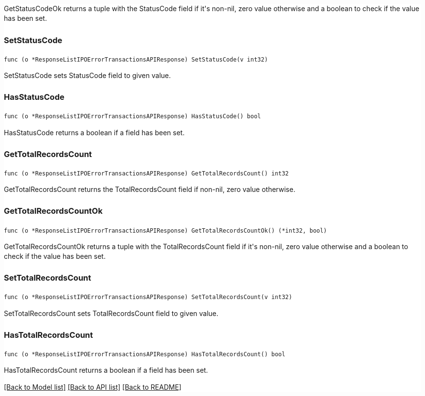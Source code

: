 GetStatusCodeOk returns a tuple with the StatusCode field if it's non-nil, zero value otherwise
and a boolean to check if the value has been set.

### SetStatusCode

`func (o *ResponseListIPOErrorTransactionsAPIResponse) SetStatusCode(v int32)`

SetStatusCode sets StatusCode field to given value.

### HasStatusCode

`func (o *ResponseListIPOErrorTransactionsAPIResponse) HasStatusCode() bool`

HasStatusCode returns a boolean if a field has been set.

### GetTotalRecordsCount

`func (o *ResponseListIPOErrorTransactionsAPIResponse) GetTotalRecordsCount() int32`

GetTotalRecordsCount returns the TotalRecordsCount field if non-nil, zero value otherwise.

### GetTotalRecordsCountOk

`func (o *ResponseListIPOErrorTransactionsAPIResponse) GetTotalRecordsCountOk() (*int32, bool)`

GetTotalRecordsCountOk returns a tuple with the TotalRecordsCount field if it's non-nil, zero value otherwise
and a boolean to check if the value has been set.

### SetTotalRecordsCount

`func (o *ResponseListIPOErrorTransactionsAPIResponse) SetTotalRecordsCount(v int32)`

SetTotalRecordsCount sets TotalRecordsCount field to given value.

### HasTotalRecordsCount

`func (o *ResponseListIPOErrorTransactionsAPIResponse) HasTotalRecordsCount() bool`

HasTotalRecordsCount returns a boolean if a field has been set.


[[Back to Model list]](../README.md#documentation-for-models) [[Back to API list]](../README.md#documentation-for-api-endpoints) [[Back to README]](../README.md)



